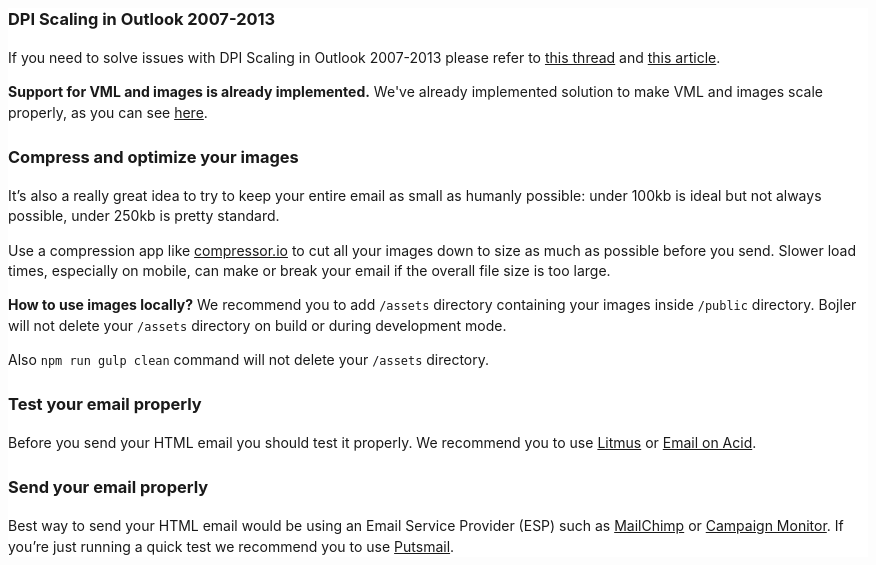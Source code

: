 ### DPI Scaling in Outlook 2007-2013
If you need to solve issues with DPI Scaling in Outlook 2007-2013 please refer to [this thread](https://litmus.com/community/discussions/151-mystery-solved-dpi-scaling-in-outlook-2007-2013) and [this article](https://blog.jmwhite.co.uk/2014/03/28/solving-dpi-scaling-issues-with-html-email-in-outlook/).

<div class="callout callout--info">
    <p><strong>Support for VML and images is already implemented.</strong> We've already implemented solution to make VML and images scale properly, as you can see <a href="https://github.com/Slicejack/bojler/blob/master/source/email.html" target="blank">here</a>.</p>
</div>

### Compress and optimize your images
It’s also a really great idea to try to keep your entire email as small as humanly possible: under 100kb is ideal but not always possible, under 250kb is pretty standard.

Use a compression app like [compressor.io](https://compressor.io/) to cut all your images down to size as much as possible before you send. Slower load times, especially on mobile, can make or break your email if the overall file size is too large.

<div class="callout callout--info">
    <p><strong>How to use images locally?</strong> We recommend you to add <code>/assets</code> directory containing your images inside <code>/public</code> directory. Bojler will not delete your <code>/assets</code> directory on build or during development mode.</p>
	<p>Also <code>npm run gulp clean</code> command will not delete your <code>/assets</code> directory.</p>
</div>

### Test your email properly
Before you send your HTML email you should test it properly. We recommend you to use [Litmus](http://litmus.com) or [Email on Acid](https://www.emailonacid.com).

### Send your email properly
Best way to send your HTML email would be using an Email Service Provider (ESP) such as [MailChimp](http://www.mailchimp.com) or [Campaign Monitor](https://www.campaignmonitor.com/). If you’re just running a quick test we recommend you to use [Putsmail](https://putsmail.com/).
